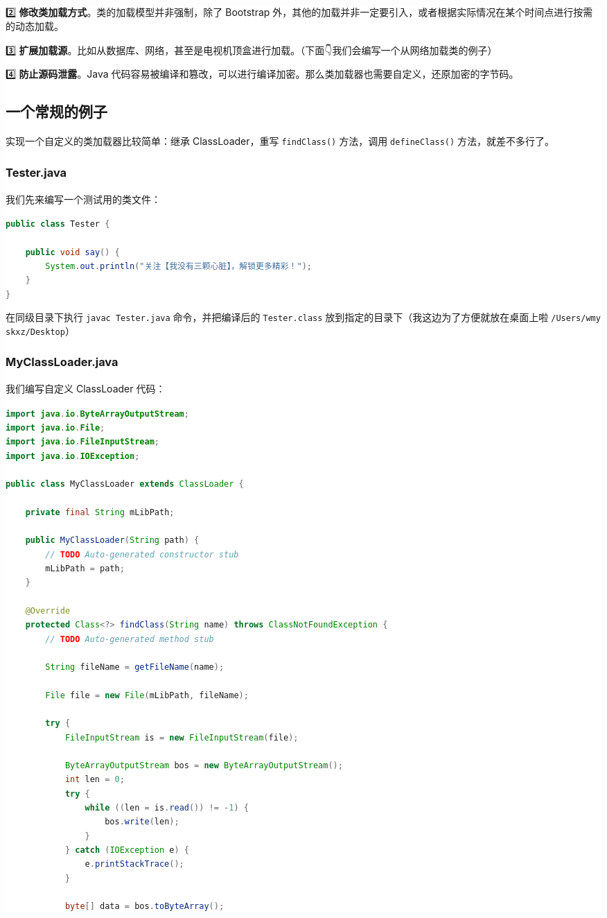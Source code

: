 2️⃣ **修改类加载方式**。类的加载模型并非强制，除了 Bootstrap 外，其他的加载并非一定要引入，或者根据实际情况在某个时间点进行按需的动态加载。

3️⃣ **扩展加载源**。比如从数据库、网络，甚至是电视机顶盒进行加载。（下面👇我们会编写一个从网络加载类的例子）

4️⃣ **防止源码泄露**。Java 代码容易被编译和篡改，可以进行编译加密。那么类加载器也需要自定义，还原加密的字节码。

## 一个常规的例子

实现一个自定义的类加载器比较简单：继承 ClassLoader，重写 `findClass()` 方法，调用 `defineClass()` 方法，就差不多行了。

### Tester.java

我们先来编写一个测试用的类文件：

```java
public class Tester {

    public void say() {
        System.out.println("关注【我没有三颗心脏】，解锁更多精彩！");
    }
}
```

在同级目录下执行 `javac Tester.java` 命令，并把编译后的 `Tester.class` 放到指定的目录下（我这边为了方便就放在桌面上啦 `/Users/wmyskxz/Desktop`）

### MyClassLoader.java

我们编写自定义 ClassLoader 代码：

```java
import java.io.ByteArrayOutputStream;
import java.io.File;
import java.io.FileInputStream;
import java.io.IOException;

public class MyClassLoader extends ClassLoader {

    private final String mLibPath;

    public MyClassLoader(String path) {
        // TODO Auto-generated constructor stub
        mLibPath = path;
    }

    @Override
    protected Class<?> findClass(String name) throws ClassNotFoundException {
        // TODO Auto-generated method stub

        String fileName = getFileName(name);

        File file = new File(mLibPath, fileName);

        try {
            FileInputStream is = new FileInputStream(file);

            ByteArrayOutputStream bos = new ByteArrayOutputStream();
            int len = 0;
            try {
                while ((len = is.read()) != -1) {
                    bos.write(len);
                }
            } catch (IOException e) {
                e.printStackTrace();
            }

            byte[] data = bos.toByteArray();
```